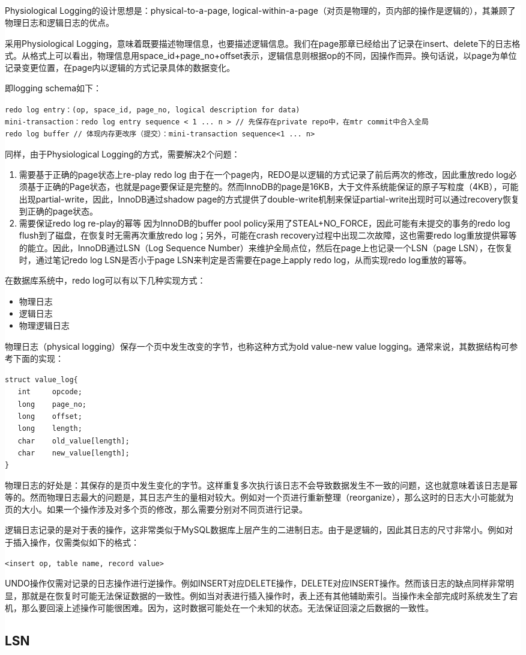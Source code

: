 Physiological Logging的设计思想是：physical-to-a-page, logical-within-a-page（对页是物理的，页内部的操作是逻辑的），其兼顾了物理日志和逻辑日志的优点。

采用Physiological Logging，意味着既要描述物理信息，也要描述逻辑信息。我们在page那章已经给出了记录在insert、delete下的日志格式。从格式上可以看出，物理信息用space_id+page_no+offset表示，逻辑信息则根据op的不同，因操作而异。换句话说，以page为单位记录变更位置，在page内以逻辑的方式记录具体的数据变化。

即logging schema如下：

~~~~
redo log entry：(op, space_id, page_no, logical description for data)
mini-transaction：redo log entry sequence < 1 ... n > // 先保存在private repo中，在mtr commit中合入全局
redo log buffer // 体现内存更改序（提交）：mini-transaction sequence<1 ... n>
~~~~

同样，由于Physiological Logging的方式，需要解决2个问题：

1.  需要基于正确的page状态上re-play redo log
   由于在一个page内，REDO是以逻辑的方式记录了前后两次的修改，因此重放redo log必须基于正确的Page状态，也就是page要保证是完整的。然而InnoDB的page是16KB，大于文件系统能保证的原子写粒度（4KB），可能出现partial-write，因此，InnoDB通过shadow page的方式提供了double-write机制来保证partial-write出现时可以通过recovery恢复到正确的page状态。
2. 需要保证redo log re-play的幂等
   因为InnoDB的buffer pool policy采用了STEAL+NO_FORCE，因此可能有未提交的事务的redo log flush到了磁盘，在恢复时无需再次重放redo log；另外，可能在crash recovery过程中出现二次故障，这也需要redo log重放提供幂等的能立。因此，InnoDB通过LSN（Log Sequence Number）来维护全局点位，然后在page上也记录一个LSN（page LSN），在恢复时，通过笔记redo log LSN是否小于page LSN来判定是否需要在page上apply redo log，从而实现redo log重放的幂等。

在数据库系统中，redo log可以有以下几种实现方式：

- 物理日志
- 逻辑日志
- 物理逻辑日志

物理日志（physical logging）保存一个页中发生改变的字节，也称这种方式为old value-new value logging。通常来说，其数据结构可参考下面的实现：

~~~~
struct value_log{
   int     opcode;
   long    page_no;
   long    offset;
   long    length;
   char    old_value[length];
   char    new_value[length];
}
~~~~

物理日志的好处是：其保存的是页中发生变化的字节。这样重复多次执行该日志不会导致数据发生不一致的问题，这也就意味着该日志是幂等的。然而物理日志最大的问题是，其日志产生的量相对较大。例如对一个页进行重新整理（reorganize），那么这时的日志大小可能就为页的大小。如果一个操作涉及对多个页的修改，那么需要分别对不同页进行记录。

逻辑日志记录的是对于表的操作，这非常类似于MySQL数据库上层产生的二进制日志。由于是逻辑的，因此其日志的尺寸非常小。例如对于插入操作，仅需类似如下的格式：

~~~~
<insert op, table name, record value>
~~~~

UNDO操作仅需对记录的日志操作进行逆操作。例如INSERT对应DELETE操作，DELETE对应INSERT操作。然而该日志的缺点同样非常明显，那就是在恢复时可能无法保证数据的一致性。例如当对表进行插入操作时，表上还有其他辅助索引。当操作未全部完成时系统发生了宕机，那么要回滚上述操作可能很困难。因为，这时数据可能处在一个未知的状态。无法保证回滚之后数据的一致性。

## LSN
